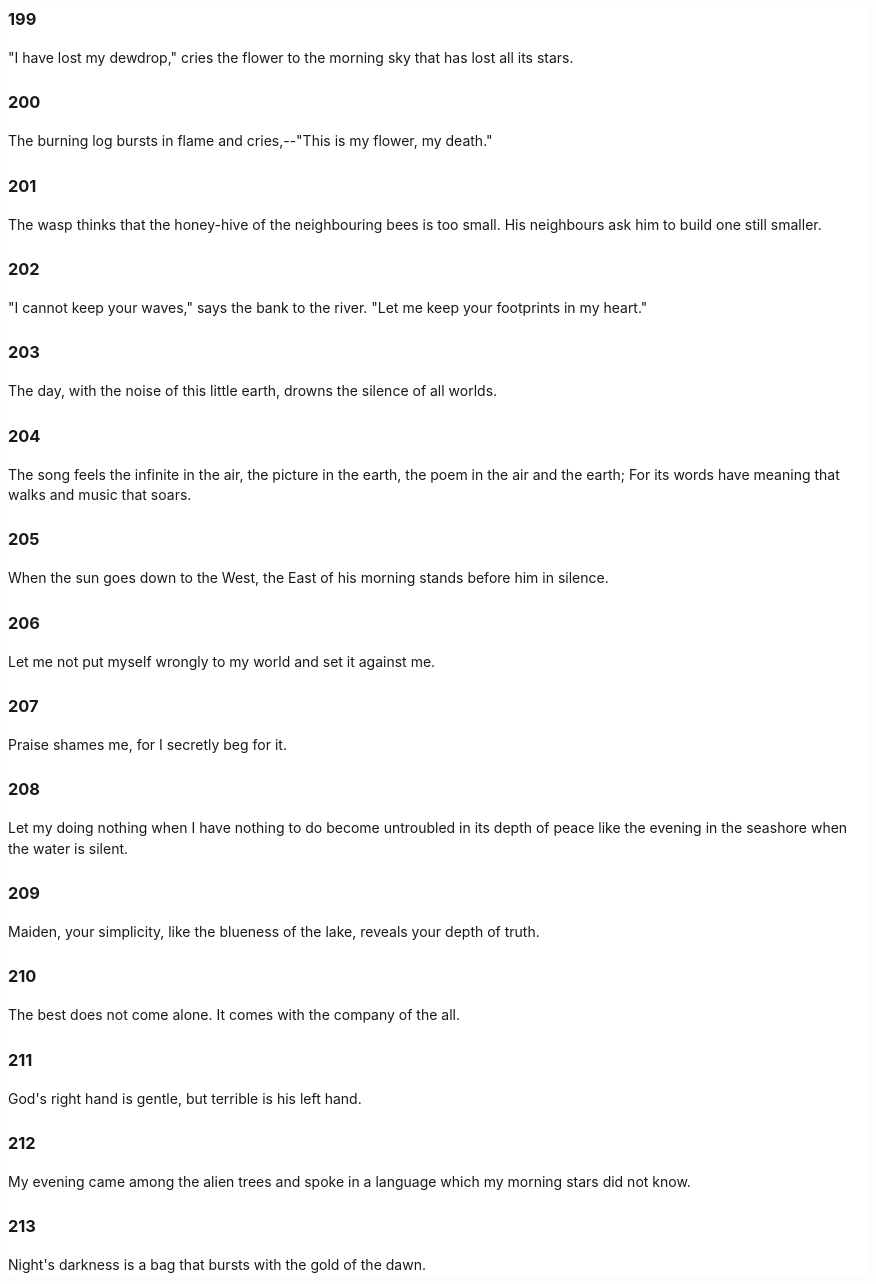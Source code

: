 ### 199
"I have lost my dewdrop," cries the flower to the morning sky that has lost all its stars.

### 200
The burning log bursts in flame and cries,--"This is my flower, my death."

### 201
The wasp thinks that the honey-hive of the neighbouring bees is too small.
His neighbours ask him to build one still smaller.

### 202
"I cannot keep your waves," says the bank to the river. "Let me keep your footprints in my heart."

### 203
The day, with the noise of this little earth, drowns the silence of all worlds.

### 204
The song feels the infinite in the air, the picture in the earth,
the poem in the air and the earth;
For its words have meaning that walks and music that soars.

### 205
When the sun goes down to the West, the East of his morning stands before him in silence.

### 206
Let me not put myself wrongly to my world and set it against me.

### 207
Praise shames me, for I secretly beg for it.

### 208
Let my doing nothing when I have nothing to do become untroubled in its depth of peace like the evening in the seashore when the water is silent.

### 209
Maiden, your simplicity, like the blueness of the lake, reveals your depth of truth.

### 210
The best does not come alone. It comes with the company of the all.

### 211
God's right hand is gentle, but terrible is his left hand.

### 212
My evening came among the alien trees and spoke in a language which my morning stars did not know.

### 213
Night's darkness is a bag that bursts with the gold of the dawn.
